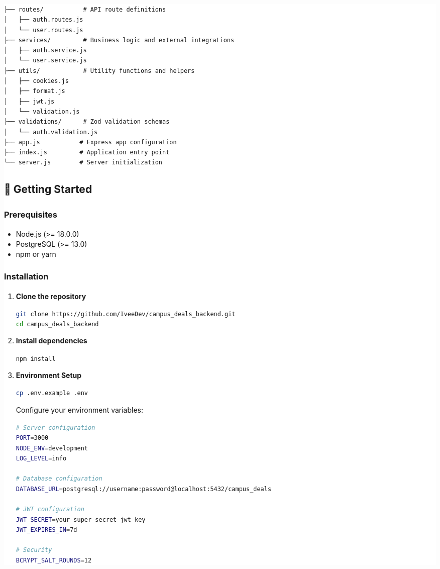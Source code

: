 ```
├── routes/           # API route definitions
│   ├── auth.routes.js
│   └── user.routes.js
├── services/         # Business logic and external integrations
│   ├── auth.service.js
│   └── user.service.js
├── utils/            # Utility functions and helpers
│   ├── cookies.js
│   ├── format.js
│   ├── jwt.js
│   └── validation.js
├── validations/      # Zod validation schemas
│   └── auth.validation.js
├── app.js           # Express app configuration
├── index.js         # Application entry point
└── server.js        # Server initialization
```

## 🚀 Getting Started

### Prerequisites

- Node.js (>= 18.0.0)
- PostgreSQL (>= 13.0)
- npm or yarn

### Installation

1. **Clone the repository**

   ```bash
   git clone https://github.com/IveeDev/campus_deals_backend.git
   cd campus_deals_backend
   ```

2. **Install dependencies**

   ```bash
   npm install
   ```

3. **Environment Setup**

   ```bash
   cp .env.example .env
   ```

   Configure your environment variables:

   ```bash
   # Server configuration
   PORT=3000
   NODE_ENV=development
   LOG_LEVEL=info

   # Database configuration
   DATABASE_URL=postgresql://username:password@localhost:5432/campus_deals

   # JWT configuration
   JWT_SECRET=your-super-secret-jwt-key
   JWT_EXPIRES_IN=7d

   # Security
   BCRYPT_SALT_ROUNDS=12
   ```
